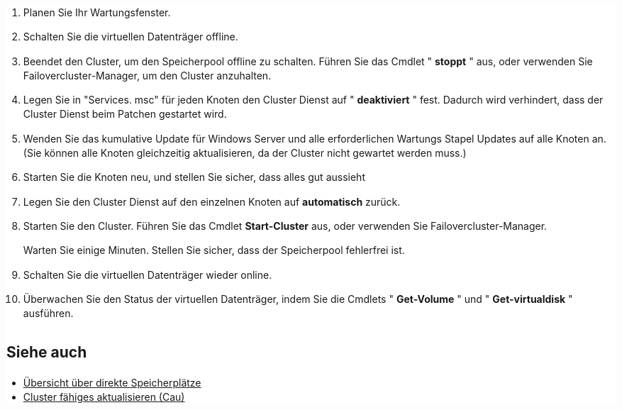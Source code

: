 1. Planen Sie Ihr Wartungsfenster.
2. Schalten Sie die virtuellen Datenträger offline.
3. Beendet den Cluster, um den Speicherpool offline zu schalten. Führen Sie das Cmdlet " **stoppt** " aus, oder verwenden Sie Failovercluster-Manager, um den Cluster anzuhalten.
4. Legen Sie in "Services. msc" für jeden Knoten den Cluster Dienst auf " **deaktiviert** " fest. Dadurch wird verhindert, dass der Cluster Dienst beim Patchen gestartet wird.
5. Wenden Sie das kumulative Update für Windows Server und alle erforderlichen Wartungs Stapel Updates auf alle Knoten an. (Sie können alle Knoten gleichzeitig aktualisieren, da der Cluster nicht gewartet werden muss.)  
6. Starten Sie die Knoten neu, und stellen Sie sicher, dass alles gut aussieht
7. Legen Sie den Cluster Dienst auf den einzelnen Knoten auf **automatisch** zurück.
8. Starten Sie den Cluster. Führen Sie das Cmdlet **Start-Cluster** aus, oder verwenden Sie Failovercluster-Manager. 

   Warten Sie einige Minuten.  Stellen Sie sicher, dass der Speicherpool fehlerfrei ist.
9. Schalten Sie die virtuellen Datenträger wieder online.
10. Überwachen Sie den Status der virtuellen Datenträger, indem Sie die Cmdlets " **Get-Volume** " und " **Get-virtualdisk** " ausführen.


## <a name="see-also"></a>Siehe auch

- [Übersicht über direkte Speicherplätze](storage-spaces-direct-overview.md)
- [Cluster fähiges aktualisieren (Cau)](https://technet.microsoft.com/library/hh831694.aspx)
